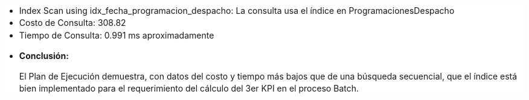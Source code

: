   - Index Scan using idx_fecha_programacion_despacho: La consulta usa el índice en ProgramacionesDespacho
  - Costo de Consulta: 308.82
  - Tiempo de Consulta: 0.991 ms aproximadamente

* **Conclusión:**

  El Plan de Ejecución demuestra, con datos del costo y tiempo más bajos que de una búsqueda secuencial, que el índice está bien implementado para el requerimiento del cálculo del 3er KPI en el proceso Batch.